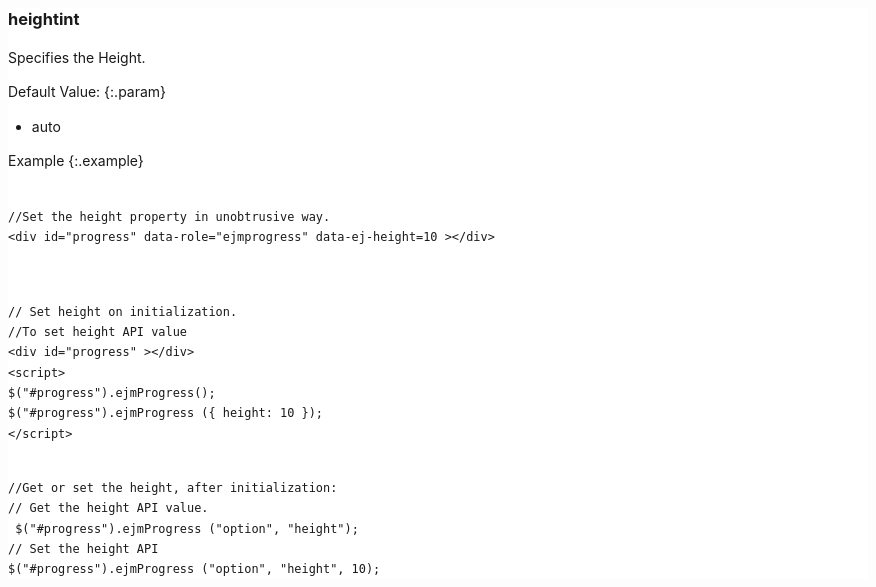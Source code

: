 




### height<span class="type-signature type int">int</span>








Specifies the Height.




Default Value:
{:.param}






* auto








Example
{:.example}

<pre class="prettyprint">
<code> 
//Set the height property in unobtrusive way.
&lt;div id="progress" data-role="ejmprogress" data-ej-height=10 &gt;&lt;/div&gt;
</code>
</pre>
<pre class="prettyprint">
<code> 
// Set height on initialization. 
//To set height API value
&lt;div id="progress" &gt;&lt;/div&gt;
&lt;script&gt;   
$("#progress").ejmProgress(); 
$("#progress").ejmProgress ({ height: 10 });
&lt;/script&gt;         </code>
</pre>
<pre class="prettyprint">
<code> 
//Get or set the height, after initialization:
// Get the height API value.            
 $("#progress").ejmProgress ("option", "height");                       
// Set the height API
$("#progress").ejmProgress ("option", "height", 10);            </code>
</pre>



